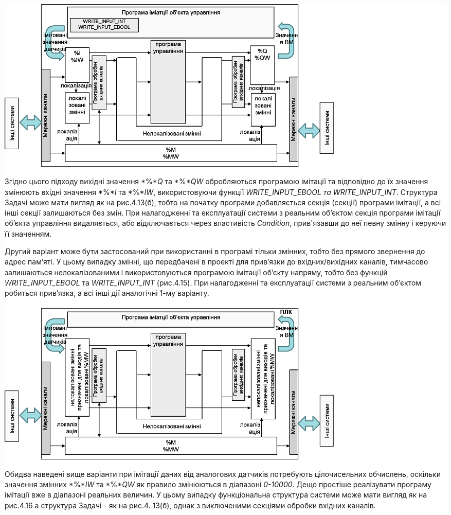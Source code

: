 ![img](media/4_14.png)

Згідно цього підходу вихідні значення *%**Q* та *%**QW* обробляються програмою імітації та відповідно до їх значення змінюють вхідні значення *%**I* та *%**IW*, використовуючи функції *WRITE_INPUT_EBOOL та WRITE_INPUT_INT*. Структура Задачі може мати вигляд як на рис.4.13(б), тобто на початку програми добавляється секція (секції) програми імітації, а всі інші секції залишаються без змін. При налагодженні та експлуатації системи з реальним об’єктом секція програми імітації об’єкта управління видаляється, або відключається через властивість *Condition*, прив'язавши до неї певну змінну і керуючи її значенням.

Другий варіант може бути застосований при використанні в програмі тільки змінних, тобто без прямого звернення до адрес пам’яті. У цьому випадку змінні, що передбачені в проекті для прив’язки до вхідних/вихідних каналів, тимчасово залишаються нелокалізованими і використовуються програмою імітації об’єкту напряму, тобто без функцій *WRITE_INPUT_EBOOL* та *WRITE_INPUT_INT* (рис.4.15). При налагодженні та експлуатації системи з реальним об’єктом робиться прив’язка, а всі інші дії аналогічні 1-му варіанту.

![img](media/4_15.png)

Обидва наведені вище варіанти при імітації даних від аналогових датчиків потребують цілочисельних обчислень, оскільки значення змінних *%**IW* та *%**QW* як правило змінюються в діапазоні *0-10000*. Дещо простіше реалізувати програму імітації вже в діапазоні реальних величин. У цьому випадку функціональна структура системи може мати вигляд як на рис.4.16 а структура Задачі - як на рис.4. 13(б), однак з виключеними секціями обробки вхідних каналів.  
